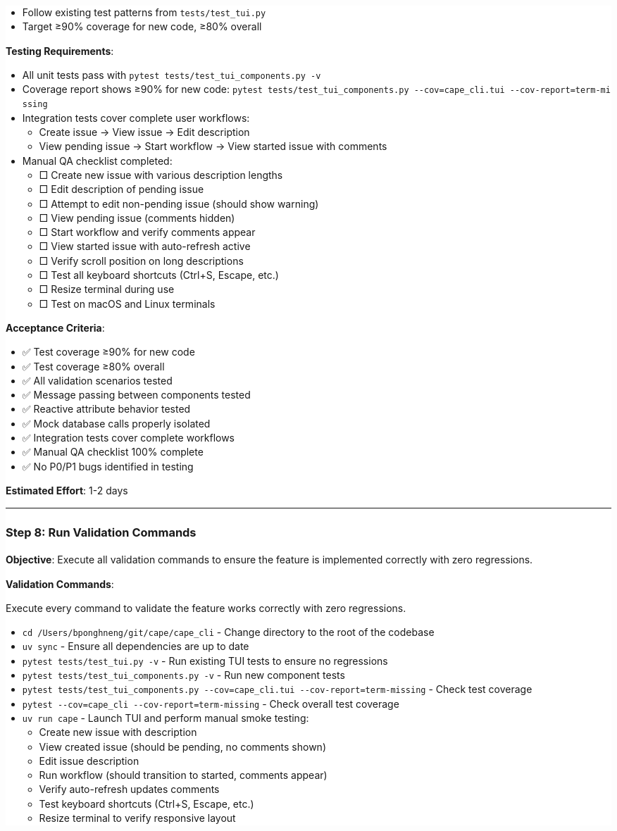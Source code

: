 - Follow existing test patterns from `tests/test_tui.py`
- Target ≥90% coverage for new code, ≥80% overall

**Testing Requirements**:
- All unit tests pass with `pytest tests/test_tui_components.py -v`
- Coverage report shows ≥90% for new code: `pytest tests/test_tui_components.py --cov=cape_cli.tui --cov-report=term-missing`
- Integration tests cover complete user workflows:
  - Create issue → View issue → Edit description
  - View pending issue → Start workflow → View started issue with comments
- Manual QA checklist completed:
  - □ Create new issue with various description lengths
  - □ Edit description of pending issue
  - □ Attempt to edit non-pending issue (should show warning)
  - □ View pending issue (comments hidden)
  - □ Start workflow and verify comments appear
  - □ View started issue with auto-refresh active
  - □ Verify scroll position on long descriptions
  - □ Test all keyboard shortcuts (Ctrl+S, Escape, etc.)
  - □ Resize terminal during use
  - □ Test on macOS and Linux terminals

**Acceptance Criteria**:
- ✅ Test coverage ≥90% for new code
- ✅ Test coverage ≥80% overall
- ✅ All validation scenarios tested
- ✅ Message passing between components tested
- ✅ Reactive attribute behavior tested
- ✅ Mock database calls properly isolated
- ✅ Integration tests cover complete workflows
- ✅ Manual QA checklist 100% complete
- ✅ No P0/P1 bugs identified in testing

**Estimated Effort**: 1-2 days

---

### Step 8: Run Validation Commands

**Objective**: Execute all validation commands to ensure the feature is implemented correctly with zero regressions.

**Validation Commands**:

Execute every command to validate the feature works correctly with zero regressions.

- `cd /Users/bponghneng/git/cape/cape_cli` - Change directory to the root of the codebase
- `uv sync` - Ensure all dependencies are up to date
- `pytest tests/test_tui.py -v` - Run existing TUI tests to ensure no regressions
- `pytest tests/test_tui_components.py -v` - Run new component tests
- `pytest tests/test_tui_components.py --cov=cape_cli.tui --cov-report=term-missing` - Check test coverage
- `pytest --cov=cape_cli --cov-report=term-missing` - Check overall test coverage
- `uv run cape` - Launch TUI and perform manual smoke testing:
  - Create new issue with description
  - View created issue (should be pending, no comments shown)
  - Edit issue description
  - Run workflow (should transition to started, comments appear)
  - Verify auto-refresh updates comments
  - Test keyboard shortcuts (Ctrl+S, Escape, etc.)
  - Resize terminal to verify responsive layout
